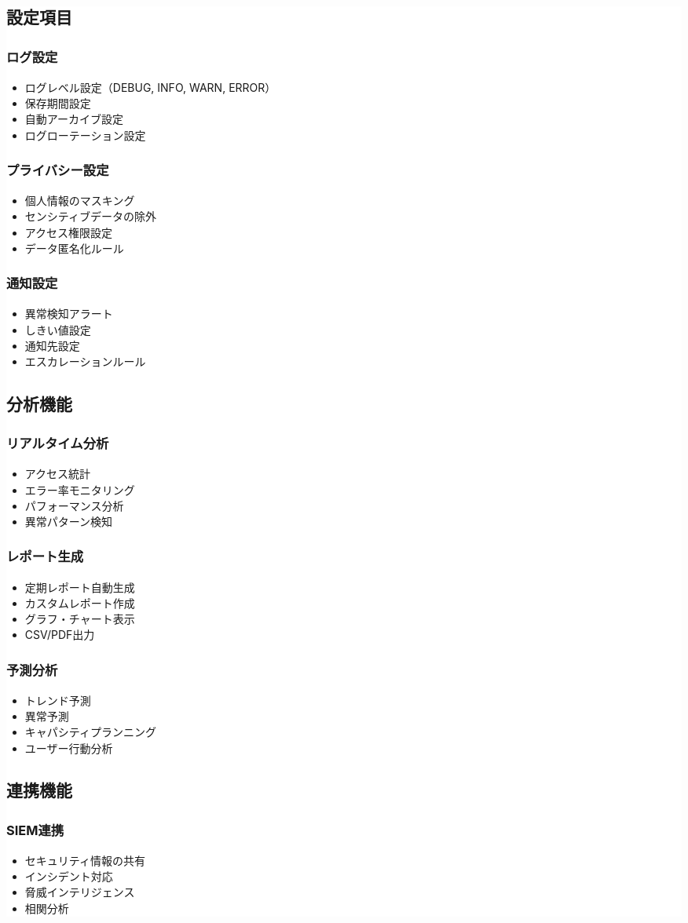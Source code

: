 ## 設定項目

### ログ設定
- ログレベル設定（DEBUG, INFO, WARN, ERROR）
- 保存期間設定
- 自動アーカイブ設定
- ログローテーション設定



### プライバシー設定
- 個人情報のマスキング
- センシティブデータの除外
- アクセス権限設定
- データ匿名化ルール



### 通知設定
- 異常検知アラート
- しきい値設定
- 通知先設定
- エスカレーションルール



## 分析機能

### リアルタイム分析
- アクセス統計
- エラー率モニタリング
- パフォーマンス分析
- 異常パターン検知

### レポート生成
- 定期レポート自動生成
- カスタムレポート作成
- グラフ・チャート表示
- CSV/PDF出力



### 予測分析
- トレンド予測
- 異常予測
- キャパシティプランニング
- ユーザー行動分析

## 連携機能

### SIEM連携
- セキュリティ情報の共有
- インシデント対応
- 脅威インテリジェンス
- 相関分析
